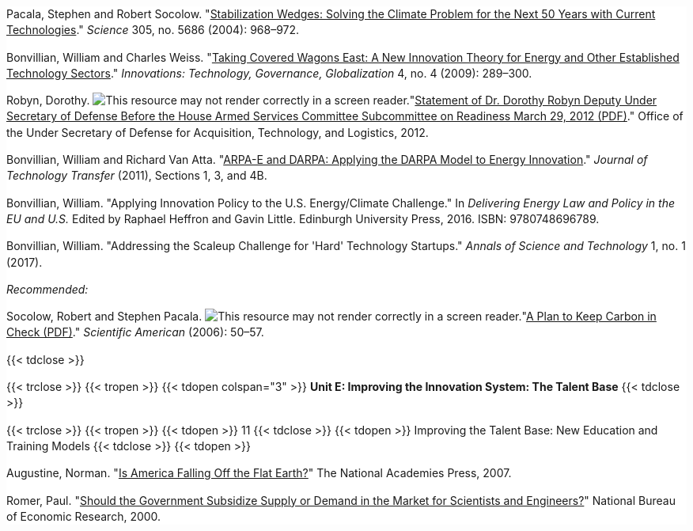 
Pacala, Stephen and Robert Socolow. "[Stabilization Wedges: Solving the Climate Problem for the Next 50 Years with Current Technologies](https://www.jstor.org/stable/3837555?origin=JSTOR-pdf&seq=1#page_scan_tab_contents)." _Science_ 305, no. 5686 (2004): 968–972.

Bonvillian, William and Charles Weiss. "[Taking Covered Wagons East: A New Innovation Theory for Energy and Other Established Technology Sectors](https://doi.org/10.1162/itgg.2009.4.4.289)." _Innovations: Technology, Governance, Globalization_ 4, no. 4 (2009): 289–300.

Robyn, Dorothy. ![This resource may not render correctly in a screen reader.](/images/inacessible.gif)"[Statement of Dr. Dorothy Robyn Deputy Under Secretary of Defense Before the House Armed Services Committee Subcommittee on Readiness March 29, 2012 (PDF)](https://www.acq.osd.mil/eie/Downloads/Testimony/robyn_testimony_hasc%20mar292012.pdf)." Office of the Under Secretary of Defense for Acquisition, Technology, and Logistics, 2012.

Bonvillian, William and Richard Van Atta. "[ARPA-E and DARPA: Applying the DARPA Model to Energy Innovation](https://doi.org/10.1007/s10961-011-9223-x)." _Journal of Technology Transfer_ (2011), Sections 1, 3, and 4B.

Bonvillian, William. "Applying Innovation Policy to the U.S. Energy/Climate Challenge." In _Delivering Energy Law and Policy in the EU and U.S._ Edited by Raphael Heffron and Gavin Little. Edinburgh University Press, 2016. ISBN: 9780748696789.

Bonvillian, William. "Addressing the Scaleup Challenge for 'Hard' Technology Startups." _Annals of Science and Technology_ 1, no. 1 (2017).

_Recommended:_

Socolow, Robert and Stephen Pacala. ![This resource may not render correctly in a screen reader.](/images/inacessible.gif)"[A Plan to Keep Carbon in Check (PDF)](https://pdfs.semanticscholar.org/e79c/5ed831efb52e6f02653893448c476667d012.pdf)." _Scientific American_ (2006): 50–57.


{{< tdclose >}}

{{< trclose >}}
{{< tropen >}}
{{< tdopen colspan="3" >}}
**Unit E: Improving the Innovation System: The Talent Base**
{{< tdclose >}}

{{< trclose >}}
{{< tropen >}}
{{< tdopen >}}
11
{{< tdclose >}}
{{< tdopen >}}
Improving the Talent Base: New Education and Training Models
{{< tdclose >}}
{{< tdopen >}}


Augustine, Norman. "[Is America Falling Off the Flat Earth?](https://doi.org/10.17226/12021)" The National Academies Press, 2007.

Romer, Paul. "[Should the Government Subsidize Supply or Demand in the Market for Scientists and Engineers?](http://www.nber.org/papers/w7723)" National Bureau of Economic Research, 2000.
